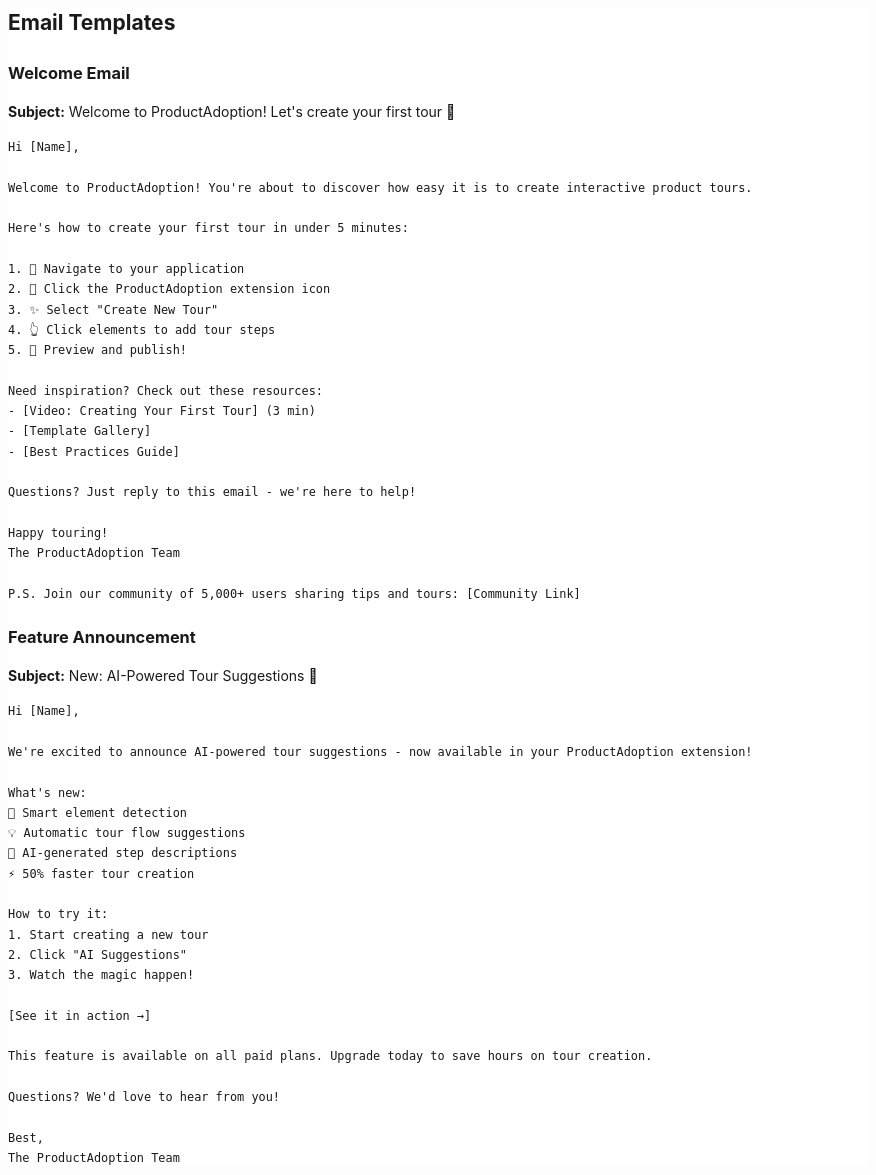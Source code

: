 ## Email Templates

### Welcome Email

**Subject:** Welcome to ProductAdoption! Let's create your first tour 🎉

```
Hi [Name],

Welcome to ProductAdoption! You're about to discover how easy it is to create interactive product tours.

Here's how to create your first tour in under 5 minutes:

1. 📍 Navigate to your application
2. 🎯 Click the ProductAdoption extension icon  
3. ✨ Select "Create New Tour"
4. 👆 Click elements to add tour steps
5. 🚀 Preview and publish!

Need inspiration? Check out these resources:
- [Video: Creating Your First Tour] (3 min)
- [Template Gallery]
- [Best Practices Guide]

Questions? Just reply to this email - we're here to help!

Happy touring!
The ProductAdoption Team

P.S. Join our community of 5,000+ users sharing tips and tours: [Community Link]
```

### Feature Announcement

**Subject:** New: AI-Powered Tour Suggestions 🤖

```
Hi [Name],

We're excited to announce AI-powered tour suggestions - now available in your ProductAdoption extension!

What's new:
🤖 Smart element detection
💡 Automatic tour flow suggestions
📝 AI-generated step descriptions
⚡ 50% faster tour creation

How to try it:
1. Start creating a new tour
2. Click "AI Suggestions" 
3. Watch the magic happen!

[See it in action →]

This feature is available on all paid plans. Upgrade today to save hours on tour creation.

Questions? We'd love to hear from you!

Best,
The ProductAdoption Team
```
